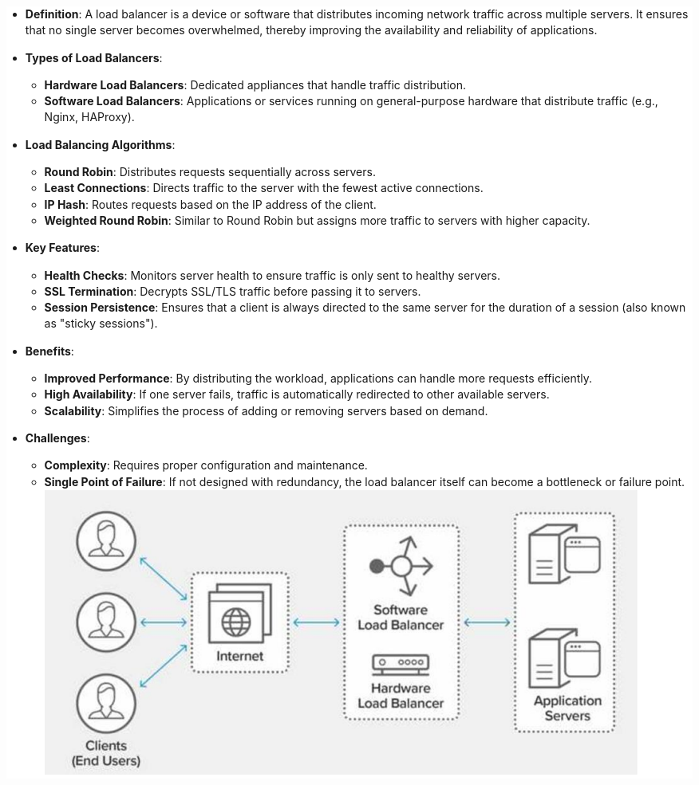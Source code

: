 - **Definition**: A load balancer is a device or software that distributes incoming network traffic across multiple servers. It ensures that no single server becomes overwhelmed, thereby improving the availability and reliability of applications.

- **Types of Load Balancers**:
  - **Hardware Load Balancers**: Dedicated appliances that handle traffic distribution.
  - **Software Load Balancers**: Applications or services running on general-purpose hardware that distribute traffic (e.g., Nginx, HAProxy).

- **Load Balancing Algorithms**:
  - **Round Robin**: Distributes requests sequentially across servers.
  - **Least Connections**: Directs traffic to the server with the fewest active connections.
  - **IP Hash**: Routes requests based on the IP address of the client.
  - **Weighted Round Robin**: Similar to Round Robin but assigns more traffic to servers with higher capacity.

- **Key Features**:
  - **Health Checks**: Monitors server health to ensure traffic is only sent to healthy servers.
  - **SSL Termination**: Decrypts SSL/TLS traffic before passing it to servers.
  - **Session Persistence**: Ensures that a client is always directed to the same server for the duration of a session (also known as "sticky sessions").
  
- **Benefits**:
  - **Improved Performance**: By distributing the workload, applications can handle more requests efficiently.
  - **High Availability**: If one server fails, traffic is automatically redirected to other available servers.
  - **Scalability**: Simplifies the process of adding or removing servers based on demand.

- **Challenges**:
  - **Complexity**: Requires proper configuration and maintenance.
  - **Single Point of Failure**: If not designed with redundancy, the load balancer itself can become a bottleneck or failure point. 
  ![11](11.png)
